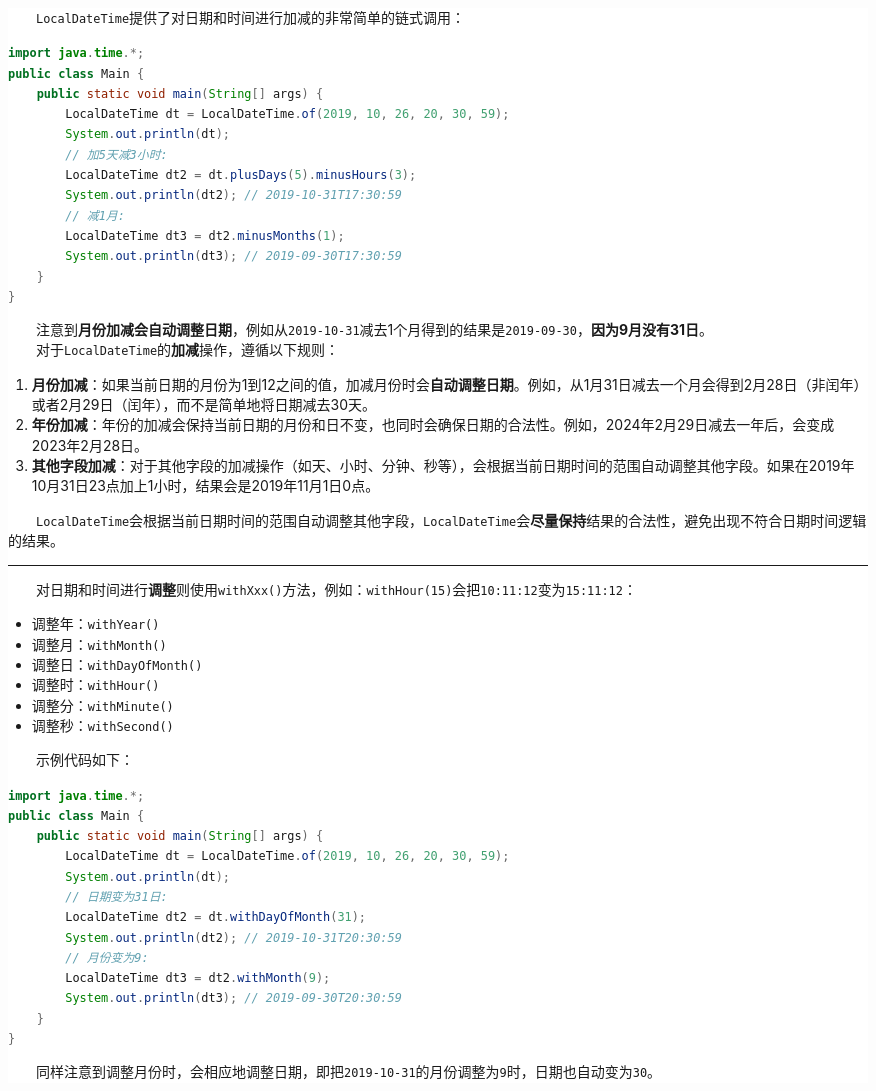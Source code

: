 ### 
&emsp;&emsp;`LocalDateTime`提供了对日期和时间进行加减的非常简单的链式调用：  
```java
import java.time.*;
public class Main {
    public static void main(String[] args) {
        LocalDateTime dt = LocalDateTime.of(2019, 10, 26, 20, 30, 59);
        System.out.println(dt);
        // 加5天减3小时:
        LocalDateTime dt2 = dt.plusDays(5).minusHours(3);
        System.out.println(dt2); // 2019-10-31T17:30:59
        // 减1月:
        LocalDateTime dt3 = dt2.minusMonths(1);
        System.out.println(dt3); // 2019-09-30T17:30:59
    }
}
```
&emsp;&emsp;注意到**月份加减会自动调整日期**，例如从`2019-10-31`减去1个月得到的结果是`2019-09-30`，**因为9月没有31日**。  
&emsp;&emsp;对于`LocalDateTime`的**加减**操作，遵循以下规则：  
1. **月份加减**：如果当前日期的月份为1到12之间的值，加减月份时会**自动调整日期**。例如，从1月31日减去一个月会得到2月28日（非闰年）或者2月29日（闰年），而不是简单地将日期减去30天。
2. **年份加减**：年份的加减会保持当前日期的月份和日不变，也同时会确保日期的合法性。例如，2024年2月29日减去一年后，会变成2023年2月28日。
3. **其他字段加减**：对于其他字段的加减操作（如天、小时、分钟、秒等），会根据当前日期时间的范围自动调整其他字段。如果在2019年10月31日23点加上1小时，结果会是2019年11月1日0点。

&emsp;&emsp;`LocalDateTime`会根据当前日期时间的范围自动调整其他字段，`LocalDateTime`会**尽量保持**结果的合法性，避免出现不符合日期时间逻辑的结果。  

------

&emsp;&emsp;对日期和时间进行**调整**则使用`withXxx()`方法，例如：`withHour(15)`会把`10:11:12`变为`15:11:12`：  
- 调整年：`withYear()`
- 调整月：`withMonth()`
- 调整日：`withDayOfMonth()`
- 调整时：`withHour()`
- 调整分：`withMinute()`
- 调整秒：`withSecond()`

&emsp;&emsp;示例代码如下：  
```java
import java.time.*;
public class Main {
    public static void main(String[] args) {
        LocalDateTime dt = LocalDateTime.of(2019, 10, 26, 20, 30, 59);
        System.out.println(dt);
        // 日期变为31日:
        LocalDateTime dt2 = dt.withDayOfMonth(31);
        System.out.println(dt2); // 2019-10-31T20:30:59
        // 月份变为9:
        LocalDateTime dt3 = dt2.withMonth(9);
        System.out.println(dt3); // 2019-09-30T20:30:59
    }
}
```
&emsp;&emsp;同样注意到调整月份时，会相应地调整日期，即把`2019-10-31`的月份调整为`9`时，日期也自动变为`30`。  
